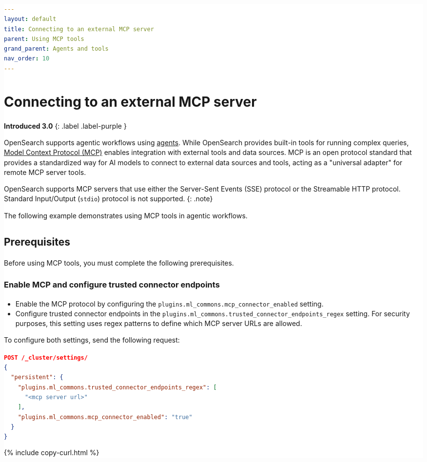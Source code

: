 ```yaml
---
layout: default
title: Connecting to an external MCP server
parent: Using MCP tools
grand_parent: Agents and tools
nav_order: 10
---
```


# Connecting to an external MCP server 
**Introduced 3.0**
{: .label .label-purple }

OpenSearch supports agentic workflows using [agents]({{site.url}}{{site.baseurl}}/ml-commons-plugin/agents-tools/agents/). While OpenSearch provides built-in tools for running complex queries, [Model Context Protocol (MCP)](https://modelcontextprotocol.io/introduction) enables integration with external tools and data sources. MCP is an open protocol standard that provides a standardized way for AI models to connect to external data sources and tools, acting as a "universal adapter" for remote MCP server tools.

OpenSearch supports MCP servers that use either the Server-Sent Events (SSE) protocol or the Streamable HTTP protocol. Standard Input/Output (`stdio`) protocol is not supported.
{: .note}

The following example demonstrates using MCP tools in agentic workflows.

## Prerequisites

Before using MCP tools, you must complete the following prerequisites.

### Enable MCP and configure trusted connector endpoints

- Enable the MCP protocol by configuring the `plugins.ml_commons.mcp_connector_enabled` setting.
- Configure trusted connector endpoints in the `plugins.ml_commons.trusted_connector_endpoints_regex` setting. For security purposes, this setting uses regex patterns to define which MCP server URLs are allowed.

To configure both settings, send the following request:

```json
POST /_cluster/settings/
{
  "persistent": {
    "plugins.ml_commons.trusted_connector_endpoints_regex": [
      "<mcp server url>"
    ],
    "plugins.ml_commons.mcp_connector_enabled": "true"
  }
}
```
{% include copy-curl.html %}
